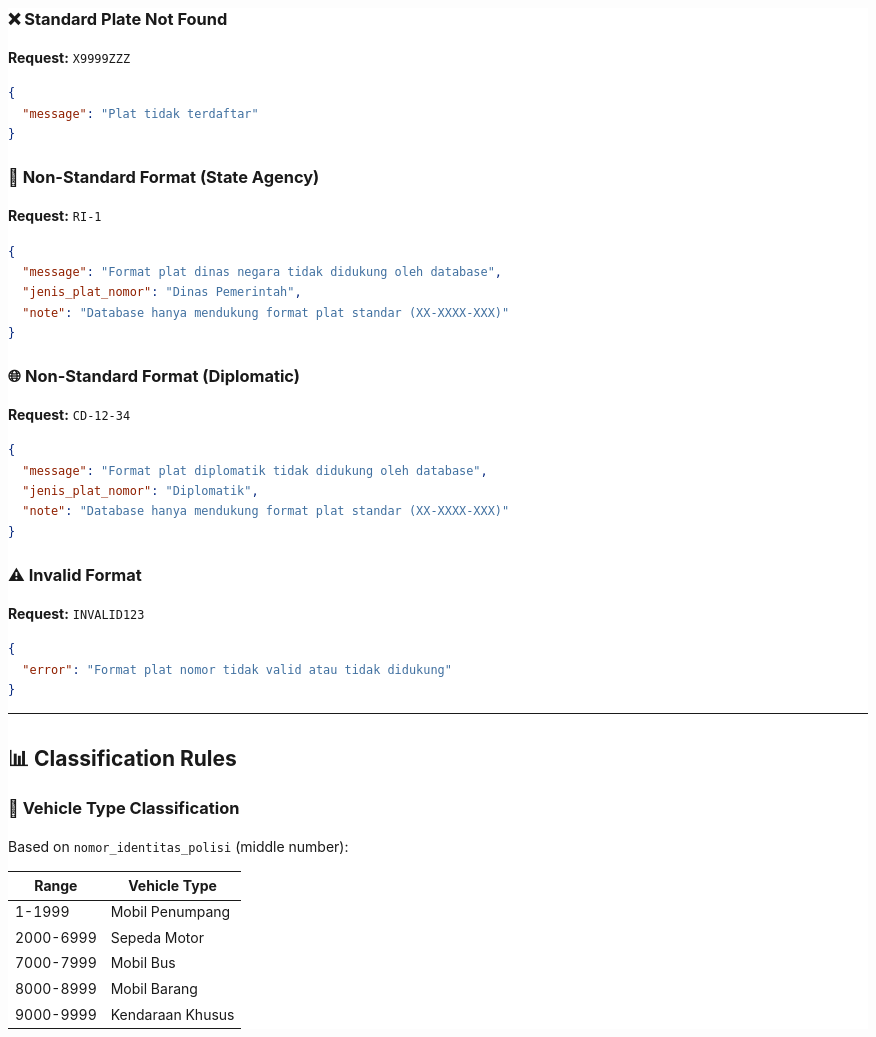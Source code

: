 ### ❌ **Standard Plate Not Found**
**Request:** `X9999ZZZ`

```json
{
  "message": "Plat tidak terdaftar"
}
```

### 🚫 **Non-Standard Format (State Agency)**
**Request:** `RI-1`

```json
{
  "message": "Format plat dinas negara tidak didukung oleh database",
  "jenis_plat_nomor": "Dinas Pemerintah",
  "note": "Database hanya mendukung format plat standar (XX-XXXX-XXX)"
}
```

### 🌐 **Non-Standard Format (Diplomatic)**
**Request:** `CD-12-34`

```json
{
  "message": "Format plat diplomatik tidak didukung oleh database",
  "jenis_plat_nomor": "Diplomatik",
  "note": "Database hanya mendukung format plat standar (XX-XXXX-XXX)"
}
```

### ⚠️ **Invalid Format**
**Request:** `INVALID123`

```json
{
  "error": "Format plat nomor tidak valid atau tidak didukung"
}
```

---

## 📊 Classification Rules

### 🚗 **Vehicle Type Classification**
Based on `nomor_identitas_polisi` (middle number):

| Range | Vehicle Type |
|-------|--------------|
| 1-1999 | Mobil Penumpang |
| 2000-6999 | Sepeda Motor |
| 7000-7999 | Mobil Bus |
| 8000-8999 | Mobil Barang |
| 9000-9999 | Kendaraan Khusus |
